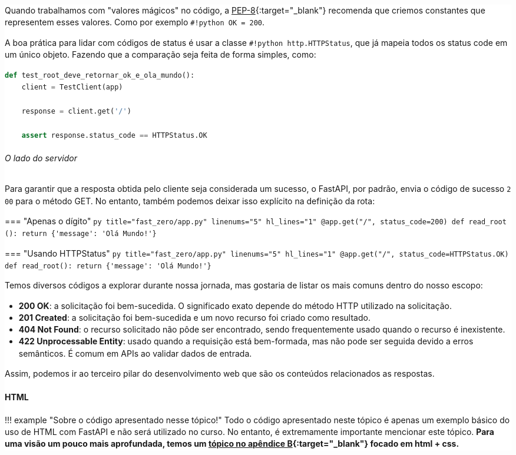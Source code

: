 Quando trabalhamos com "valores mágicos" no código, a [PEP-8](https://peps.python.org/pep-0008/#constants){:target="_blank"} recomenda que criemos constantes que representem esses valores. Como por exemplo `#!python OK = 200`.

A boa prática para lidar com códigos de status é usar a classe `#!python http.HTTPStatus`, que já mapeia todos os status code em um único objeto. Fazendo que a comparação seja feita de forma simples, como:


```py title="tests/test_app.py" linenums="5" hl_lines="6"
def test_root_deve_retornar_ok_e_ola_mundo():
    client = TestClient(app)

    response = client.get('/')

    assert response.status_code == HTTPStatus.OK
```


[^1]: O código 209 não é um status code válido no http, por isso o usei como exemplo.

###### O lado do servidor

Para garantir que a resposta obtida pelo cliente seja considerada um sucesso, o FastAPI, por padrão, envia o código de sucesso `200` para o método GET. No entanto, também podemos deixar isso explícito na definição da rota:

=== "Apenas o dígito"
	```py title="fast_zero/app.py" linenums="5" hl_lines="1"
	@app.get("/", status_code=200)
	def read_root():
		return {'message': 'Olá Mundo!'}
	```

=== "Usando HTTPStatus"
	```py title="fast_zero/app.py" linenums="5" hl_lines="1"
	@app.get("/", status_code=HTTPStatus.OK)
	def read_root():
		return {'message': 'Olá Mundo!'}
	```

Temos diversos códigos a explorar durante nossa jornada, mas gostaria de listar os mais comuns dentro do nosso escopo:

- **200 OK**: a solicitação foi bem-sucedida. O significado exato depende do método HTTP utilizado na solicitação.
- **201 Created**: a solicitação foi bem-sucedida e um novo recurso foi criado como resultado.
- **404 Not Found**: o recurso solicitado não pôde ser encontrado, sendo frequentemente usado quando o recurso é inexistente.
- **422 Unprocessable Entity**: usado quando a requisição está bem-formada, mas não pode ser seguida devido a erros semânticos. É comum em APIs ao validar dados de entrada.

Assim, podemos ir ao terceiro pilar do desenvolvimento web que são os conteúdos relacionados as respostas.

#### HTML

!!! example "Sobre o código apresentado nesse tópico!"
	Todo o código apresentado neste tópico é apenas um exemplo básico do uso de HTML com FastAPI e não será utilizado no curso. No entanto, é extremamente importante mencionar este tópico. **Para uma visão um pouco mais aprofundada, temos um [tópico no apêndice B](apendices/b_proximos_passos.md#templates){:target="_blank"} focado em html + css.**


[^2]: Apesar da noção comum de que APIs modernas são projetadas para trafegar JSON, existem debates intensos sobre as melhores práticas para a transferência de dados em APIs. Uma leitura recomendada é o livro [hypermedia systems](https://hypermedia.systems/){:target="_blank"}, que é gratuito e oferece percepções valiosas.